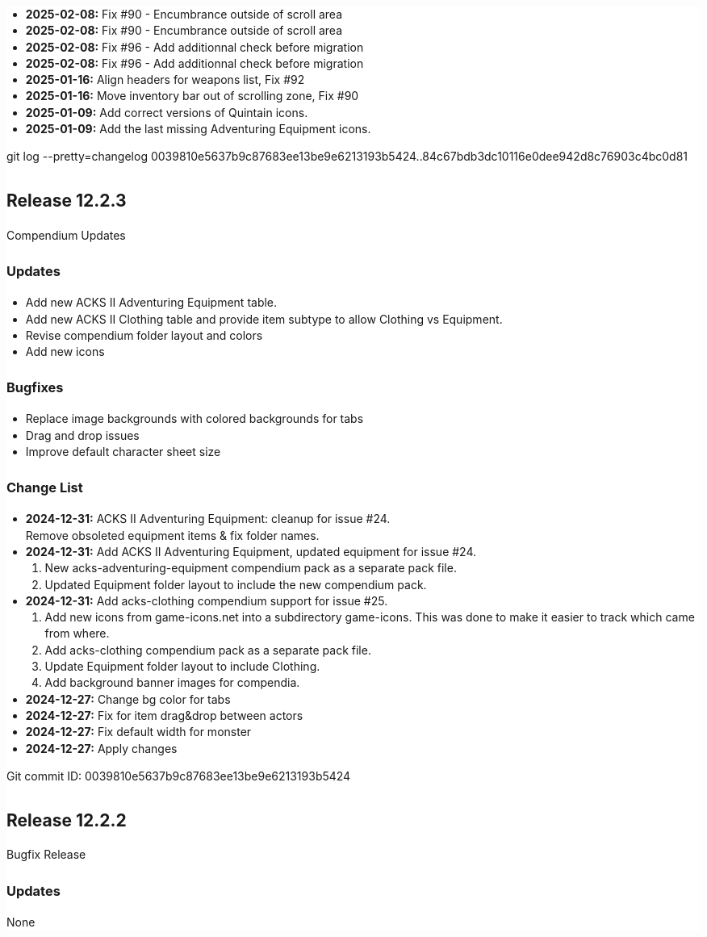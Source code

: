 - **2025-02-08:** Fix #90 - Encumbrance outside of scroll area
- **2025-02-08:** Fix #90 - Encumbrance outside of scroll area
- **2025-02-08:** Fix #96 - Add additionnal check before migration
- **2025-02-08:** Fix #96 - Add additionnal check before migration
- **2025-01-16:** Align headers for weapons list, Fix #92
- **2025-01-16:** Move inventory bar out of scrolling zone, Fix #90
- **2025-01-09:** Add correct versions of Quintain icons.
- **2025-01-09:** Add the last missing Adventuring Equipment icons.

git log --pretty=changelog 0039810e5637b9c87683ee13be9e6213193b5424..84c67bdb3dc10116e0dee942d8c76903c4bc0d81

## Release 12.2.3
Compendium Updates

### Updates
- Add new ACKS II Adventuring Equipment table.
- Add new ACKS II Clothing table and provide item subtype to allow Clothing vs Equipment.
- Revise compendium folder layout and colors
- Add new icons

### Bugfixes
- Replace image backgrounds with colored backgrounds for tabs
- Drag and drop issues
- Improve default character sheet size

### Change List

- **2024-12-31:** ACKS II Adventuring Equipment: cleanup for issue #24.  
Remove obsoleted equipment items & fix folder names.
- **2024-12-31:** Add ACKS II Adventuring Equipment, updated equipment for issue #24.  
  1. New acks-adventuring-equipment compendium pack as a separate pack file.
  2. Updated Equipment folder layout to include the new compendium pack.
- **2024-12-31:** Add acks-clothing compendium support for issue #25.  
  1. Add new icons from game-icons.net into a subdirectory game-icons.
     This was done to make it easier to track which came from where.
  2. Add acks-clothing compendium pack as a separate pack file.
  3. Update Equipment folder layout to include Clothing.
  4. Add background banner images for compendia.
- **2024-12-27:** Change bg color for tabs
- **2024-12-27:** Fix for item drag&drop between actors
- **2024-12-27:** Fix default width for monster
- **2024-12-27:** Apply changes

Git commit ID: 0039810e5637b9c87683ee13be9e6213193b5424

## Release 12.2.2
Bugfix Release

### Updates
None
